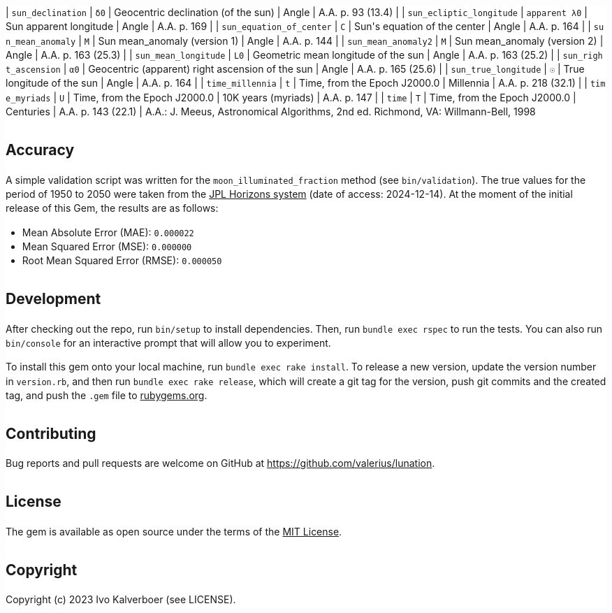 | `sun_declination`                                      | `δ0`          | Geocentric declination (of the sun)                       | Angle                              | A.A. p. 93 (13.4)                                    |
| `sun_ecliptic_longitude`                               | `apparent λ0` | Sun apparent longitude                                    | Angle                              | A.A. p. 169                                          |
| `sun_equation_of_center`                               | `C`           | Sun's equation of the center                              | Angle                              | A.A. p. 164                                          |
| `sun_mean_anomaly`                                     | `M`           | Sun mean_anomaly (version 1)                              | Angle                              | A.A. p. 144                                          |
| `sun_mean_anomaly2`                                    | `M`           | Sun mean_anomaly (version 2)                              | Angle                              | A.A. p. 163 (25.3)                                   |
| `sun_mean_longitude`                                   | `L0`          | Geometric mean longitude of the sun                       | Angle                              | A.A. p. 163 (25.2)                                   |
| `sun_right_ascension`                                  | `α0`          | Geocentric (apparent) right ascension of the sun          | Angle                              | A.A. p. 165 (25.6)                                   |
| `sun_true_longitude`                                   | `☉`          | True longitude of the sun                                 | Angle                              | A.A. p. 164                                          |
| `time_millennia`                                       | `t`           | Time, from the Epoch J2000.0                              | Millennia                          | A.A. p. 218 (32.1)                                   |
| `time_myriads`                                         | `U`           | Time, from the Epoch J2000.0                              | 10K years (myriads)                | A.A. p. 147                                          |
| `time`                                                 | `T`           | Time, from the Epoch J2000.0                              | Centuries                          | A.A. p. 143 (22.1)                                   |
A.A.: J. Meeus, Astronomical Algorithms, 2nd ed. Richmond, VA: Willmann-Bell, 1998

## Accuracy

A simple validation script was written for the `moon_illuminated_fraction` method (see `bin/validation`). The true values for the period of 1950 to 2050 were taken from the [JPL Horizons system](https://ssd.jpl.nasa.gov/horizons/app.html) (date of access: 2024-12-14). At the moment of the initial release of this Gem, the results are as follows:

- Mean Absolute Error (MAE): `0.000022`
- Mean Squared Error (MSE): `0.000000`
- Root Mean Squared Error (RMSE): `0.000050`

## Development

After checking out the repo, run `bin/setup` to install dependencies. Then, run `bundle exec rspec` to run the tests. You can also run `bin/console` for an interactive prompt that will allow you to experiment.

To install this gem onto your local machine, run `bundle exec rake install`. To release a new version, update the version number in `version.rb`, and then run `bundle exec rake release`, which will create a git tag for the version, push git commits and the created tag, and push the `.gem` file to [rubygems.org](https://rubygems.org).

## Contributing

Bug reports and pull requests are welcome on GitHub at https://github.com/valerius/lunation.

## License

The gem is available as open source under the terms of the [MIT License](https://opensource.org/licenses/MIT).

## Copyright

Copyright (c) 2023 Ivo Kalverboer (see LICENSE).
